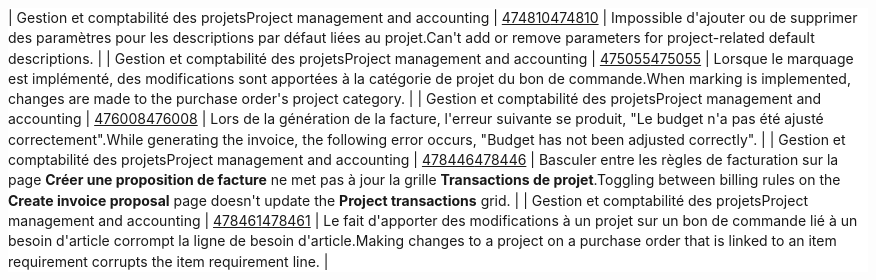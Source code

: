 | <span data-ttu-id="8b74c-223">Gestion et comptabilité des projets</span><span class="sxs-lookup"><span data-stu-id="8b74c-223">Project management and accounting</span></span> | [<span data-ttu-id="8b74c-224">474810</span><span class="sxs-lookup"><span data-stu-id="8b74c-224">474810</span></span>](https://nam06.safelinks.protection.outlook.com/?url=https://fix.lcs.dynamics.com/Issue/Details/?bugId%3D474810&amp;data=04%7C01%7Cshylaw%40microsoft.com%7C30f5b585840c47e84ed708d88d6571b4%7C72f988bf86f141af91ab2d7cd011db47%7C1%7C0%7C637414814172642300%7CUnknown%7CTWFpbGZsb3d8eyJWIjoiMC4wLjAwMDAiLCJQIjoiV2luMzIiLCJBTiI6Ik1haWwiLCJXVCI6Mn0%3D%7C1000&amp;sdata=MVm1%2BZuU%2BcgWY%2BpwssQtRDBo4eGmZN30/msG0mln3Ec%3D&amp;reserved=0) | <span data-ttu-id="8b74c-225">Impossible d'ajouter ou de supprimer des paramètres pour les descriptions par défaut liées au projet.</span><span class="sxs-lookup"><span data-stu-id="8b74c-225">Can't add or remove parameters for project-related default descriptions.</span></span> |
| <span data-ttu-id="8b74c-226">Gestion et comptabilité des projets</span><span class="sxs-lookup"><span data-stu-id="8b74c-226">Project management and accounting</span></span> | [<span data-ttu-id="8b74c-227">475055</span><span class="sxs-lookup"><span data-stu-id="8b74c-227">475055</span></span>](https://nam06.safelinks.protection.outlook.com/?url=https://fix.lcs.dynamics.com/Issue/Details/?bugId%3D475055&amp;data=04%7C01%7Cshylaw%40microsoft.com%7C30f5b585840c47e84ed708d88d6571b4%7C72f988bf86f141af91ab2d7cd011db47%7C1%7C0%7C637414814172642300%7CUnknown%7CTWFpbGZsb3d8eyJWIjoiMC4wLjAwMDAiLCJQIjoiV2luMzIiLCJBTiI6Ik1haWwiLCJXVCI6Mn0%3D%7C1000&amp;sdata=GEEGnAV2AKWT5cm/Rk2tZvFRw5Md2R4pmb4c85sMR1w%3D&amp;reserved=0) | <span data-ttu-id="8b74c-228">Lorsque le marquage est implémenté, des modifications sont apportées à la catégorie de projet du bon de commande.</span><span class="sxs-lookup"><span data-stu-id="8b74c-228">When marking is implemented, changes are made to the purchase order's project category.</span></span> |
| <span data-ttu-id="8b74c-229">Gestion et comptabilité des projets</span><span class="sxs-lookup"><span data-stu-id="8b74c-229">Project management and accounting</span></span> | [<span data-ttu-id="8b74c-230">476008</span><span class="sxs-lookup"><span data-stu-id="8b74c-230">476008</span></span>](https://nam06.safelinks.protection.outlook.com/?url=https://fix.lcs.dynamics.com/Issue/Details/?bugId%3D476008&amp;data=04%7C01%7Cshylaw%40microsoft.com%7C30f5b585840c47e84ed708d88d6571b4%7C72f988bf86f141af91ab2d7cd011db47%7C1%7C0%7C637414814172662289%7CUnknown%7CTWFpbGZsb3d8eyJWIjoiMC4wLjAwMDAiLCJQIjoiV2luMzIiLCJBTiI6Ik1haWwiLCJXVCI6Mn0%3D%7C1000&amp;sdata=ZX8X8s7p9E/6uUkpfRIYpEVPSNFEQEMh2t6tw6OE0zY%3D&amp;reserved=0) | <span data-ttu-id="8b74c-231">Lors de la génération de la facture, l'erreur suivante se produit, "Le budget n'a pas été ajusté correctement".</span><span class="sxs-lookup"><span data-stu-id="8b74c-231">While generating the invoice, the following error occurs, "Budget has not been adjusted correctly".</span></span> |
| <span data-ttu-id="8b74c-232">Gestion et comptabilité des projets</span><span class="sxs-lookup"><span data-stu-id="8b74c-232">Project management and accounting</span></span> | [<span data-ttu-id="8b74c-233">478446</span><span class="sxs-lookup"><span data-stu-id="8b74c-233">478446</span></span>](https://nam06.safelinks.protection.outlook.com/?url=https://fix.lcs.dynamics.com/Issue/Details/?bugId%3D478446&amp;data=04%7C01%7Cshylaw%40microsoft.com%7C30f5b585840c47e84ed708d88d6571b4%7C72f988bf86f141af91ab2d7cd011db47%7C1%7C0%7C637414814172672286%7CUnknown%7CTWFpbGZsb3d8eyJWIjoiMC4wLjAwMDAiLCJQIjoiV2luMzIiLCJBTiI6Ik1haWwiLCJXVCI6Mn0%3D%7C1000&amp;sdata=292avLzY1E0qg9fFDYDa4iFx1GuLKTxcsLr%2BYMMCCiY%3D&amp;reserved=0) | <span data-ttu-id="8b74c-234">Basculer entre les règles de facturation sur la page **Créer une proposition de facture** ne met pas à jour la grille **Transactions de projet**.</span><span class="sxs-lookup"><span data-stu-id="8b74c-234">Toggling between billing rules on the **Create invoice proposal** page doesn't update the **Project transactions** grid.</span></span> |
| <span data-ttu-id="8b74c-235">Gestion et comptabilité des projets</span><span class="sxs-lookup"><span data-stu-id="8b74c-235">Project management and accounting</span></span> | [<span data-ttu-id="8b74c-236">478461</span><span class="sxs-lookup"><span data-stu-id="8b74c-236">478461</span></span>](https://nam06.safelinks.protection.outlook.com/?url=https://fix.lcs.dynamics.com/Issue/Details/?bugId%3D478461&amp;data=04%7C01%7Cshylaw%40microsoft.com%7C30f5b585840c47e84ed708d88d6571b4%7C72f988bf86f141af91ab2d7cd011db47%7C1%7C0%7C637414814172672286%7CUnknown%7CTWFpbGZsb3d8eyJWIjoiMC4wLjAwMDAiLCJQIjoiV2luMzIiLCJBTiI6Ik1haWwiLCJXVCI6Mn0%3D%7C1000&amp;sdata=g0eePDnZ6/meHH8RAKjMoG9Hw9SVGQlJ/2GVhlPVBAw%3D&amp;reserved=0) | <span data-ttu-id="8b74c-237">Le fait d'apporter des modifications à un projet sur un bon de commande lié à un besoin d'article corrompt la ligne de besoin d'article.</span><span class="sxs-lookup"><span data-stu-id="8b74c-237">Making changes to a project on a purchase order that is linked to an item requirement corrupts the item requirement line.</span></span> |